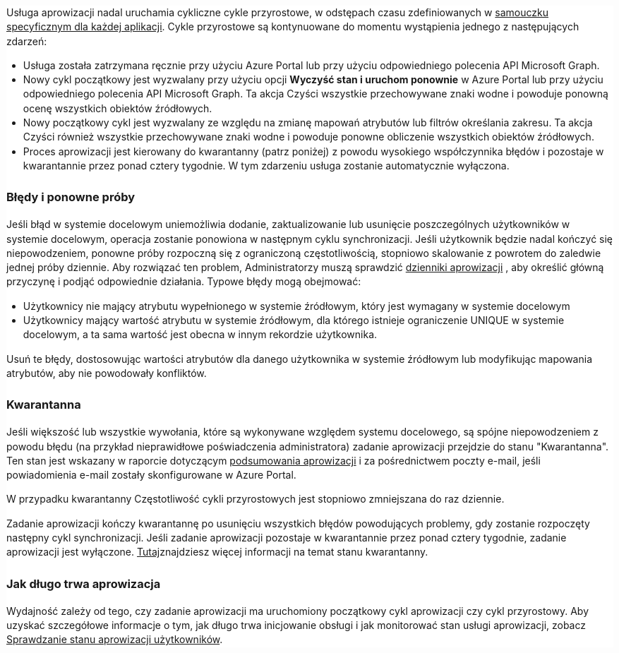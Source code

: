 Usługa aprowizacji nadal uruchamia cykliczne cykle przyrostowe, w odstępach czasu zdefiniowanych w [samouczku specyficznym dla każdej aplikacji](../saas-apps/tutorial-list.md). Cykle przyrostowe są kontynuowane do momentu wystąpienia jednego z następujących zdarzeń:

- Usługa została zatrzymana ręcznie przy użyciu Azure Portal lub przy użyciu odpowiedniego polecenia API Microsoft Graph.
- Nowy cykl początkowy jest wyzwalany przy użyciu opcji **Wyczyść stan i uruchom ponownie** w Azure Portal lub przy użyciu odpowiedniego polecenia API Microsoft Graph. Ta akcja Czyści wszystkie przechowywane znaki wodne i powoduje ponowną ocenę wszystkich obiektów źródłowych.
- Nowy początkowy cykl jest wyzwalany ze względu na zmianę mapowań atrybutów lub filtrów określania zakresu. Ta akcja Czyści również wszystkie przechowywane znaki wodne i powoduje ponowne obliczenie wszystkich obiektów źródłowych.
- Proces aprowizacji jest kierowany do kwarantanny (patrz poniżej) z powodu wysokiego współczynnika błędów i pozostaje w kwarantannie przez ponad cztery tygodnie. W tym zdarzeniu usługa zostanie automatycznie wyłączona.

### <a name="errors-and-retries"></a>Błędy i ponowne próby

Jeśli błąd w systemie docelowym uniemożliwia dodanie, zaktualizowanie lub usunięcie poszczególnych użytkowników w systemie docelowym, operacja zostanie ponowiona w następnym cyklu synchronizacji. Jeśli użytkownik będzie nadal kończyć się niepowodzeniem, ponowne próby rozpoczną się z ograniczoną częstotliwością, stopniowo skalowanie z powrotem do zaledwie jednej próby dziennie. Aby rozwiązać ten problem, Administratorzy muszą sprawdzić [dzienniki aprowizacji](../reports-monitoring/concept-provisioning-logs.md?context=azure/active-directory/manage-apps/context/manage-apps-context) , aby określić główną przyczynę i podjąć odpowiednie działania. Typowe błędy mogą obejmować:

- Użytkownicy nie mający atrybutu wypełnionego w systemie źródłowym, który jest wymagany w systemie docelowym
- Użytkownicy mający wartość atrybutu w systemie źródłowym, dla którego istnieje ograniczenie UNIQUE w systemie docelowym, a ta sama wartość jest obecna w innym rekordzie użytkownika.

Usuń te błędy, dostosowując wartości atrybutów dla danego użytkownika w systemie źródłowym lub modyfikując mapowania atrybutów, aby nie powodowały konfliktów.

### <a name="quarantine"></a>Kwarantanna

Jeśli większość lub wszystkie wywołania, które są wykonywane względem systemu docelowego, są spójne niepowodzeniem z powodu błędu (na przykład nieprawidłowe poświadczenia administratora) zadanie aprowizacji przejdzie do stanu "Kwarantanna". Ten stan jest wskazany w raporcie dotyczącym [podsumowania aprowizacji](./check-status-user-account-provisioning.md) i za pośrednictwem poczty e-mail, jeśli powiadomienia e-mail zostały skonfigurowane w Azure Portal.

W przypadku kwarantanny Częstotliwość cykli przyrostowych jest stopniowo zmniejszana do raz dziennie.

Zadanie aprowizacji kończy kwarantannę po usunięciu wszystkich błędów powodujących problemy, gdy zostanie rozpoczęty następny cykl synchronizacji. Jeśli zadanie aprowizacji pozostaje w kwarantannie przez ponad cztery tygodnie, zadanie aprowizacji jest wyłączone. [Tutaj](./application-provisioning-quarantine-status.md)znajdziesz więcej informacji na temat stanu kwarantanny.

### <a name="how-long-provisioning-takes"></a>Jak długo trwa aprowizacja

Wydajność zależy od tego, czy zadanie aprowizacji ma uruchomiony początkowy cykl aprowizacji czy cykl przyrostowy. Aby uzyskać szczegółowe informacje o tym, jak długo trwa inicjowanie obsługi i jak monitorować stan usługi aprowizacji, zobacz [Sprawdzanie stanu aprowizacji użytkowników](application-provisioning-when-will-provisioning-finish-specific-user.md).
